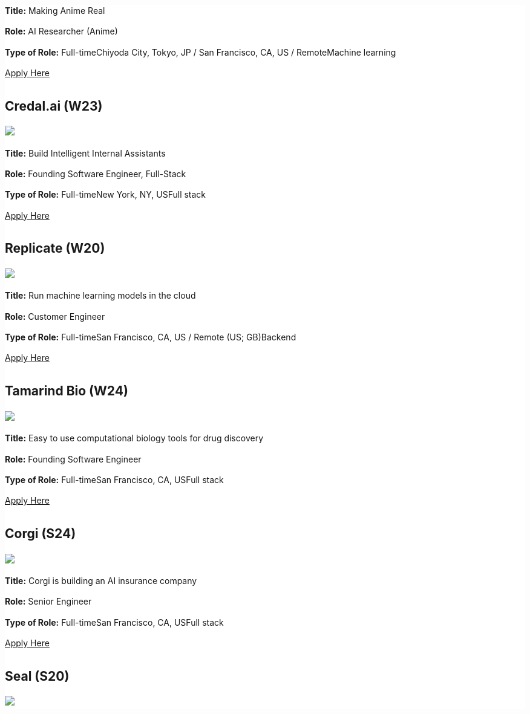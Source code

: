**Title:** Making Anime Real

**Role:** AI Researcher (Anime)

**Type of Role:** Full-timeChiyoda City, Tokyo, JP / San Francisco, CA, US / RemoteMachine learning

[Apply Here](https://www.ycombinator.com/companies/spellbrush/jobs/qF8y6Bm-ai-researcher-anime)

## Credal.ai (W23)
![](https://bookface-images.s3.amazonaws.com/small_logos/67584a441ac14e21e59b84f0e3760e5308aaf4dc.png "")

**Title:** Build Intelligent Internal Assistants

**Role:** Founding Software Engineer, Full-Stack

**Type of Role:** Full-timeNew York, NY, USFull stack

[Apply Here](https://www.ycombinator.com/companies/credal-ai/jobs/Z6XipH7-founding-software-engineer-full-stack)

## Replicate (W20)
![](https://bookface-images.s3.amazonaws.com/small_logos/256be79b4f9ac851425e3bf2a60af5ae33ca72ba.png "")

**Title:** Run machine learning models in the cloud

**Role:** Customer Engineer

**Type of Role:** Full-timeSan Francisco, CA, US / Remote (US; GB)Backend

[Apply Here](https://www.ycombinator.com/companies/replicate/jobs/Tv684Jd-customer-engineer)

## Tamarind Bio (W24)
![](https://bookface-images.s3.amazonaws.com/small_logos/9f825e68bedd9d6fae6a9628ae002227d27ab4d2.png "")

**Title:** Easy to use computational biology tools for drug discovery

**Role:** Founding Software Engineer

**Type of Role:** Full-timeSan Francisco, CA, USFull stack

[Apply Here](https://www.ycombinator.com/companies/tamarind-bio/jobs/OEkMxsJ-founding-software-engineer)

## Corgi (S24)
![](https://bookface-images.s3.amazonaws.com/small_logos/8f66899a62764756d799d5abc511dc4b46f8c151.png "")

**Title:** Corgi is building an AI insurance company

**Role:** Senior Engineer

**Type of Role:** Full-timeSan Francisco, CA, USFull stack

[Apply Here](https://www.ycombinator.com/companies/corgi/jobs/YsjMygb-senior-engineer)

## Seal (S20)
![](https://bookface-images.s3.amazonaws.com/small_logos/c7c574f267298b266e49f83004d0138436eb334f.png "")
